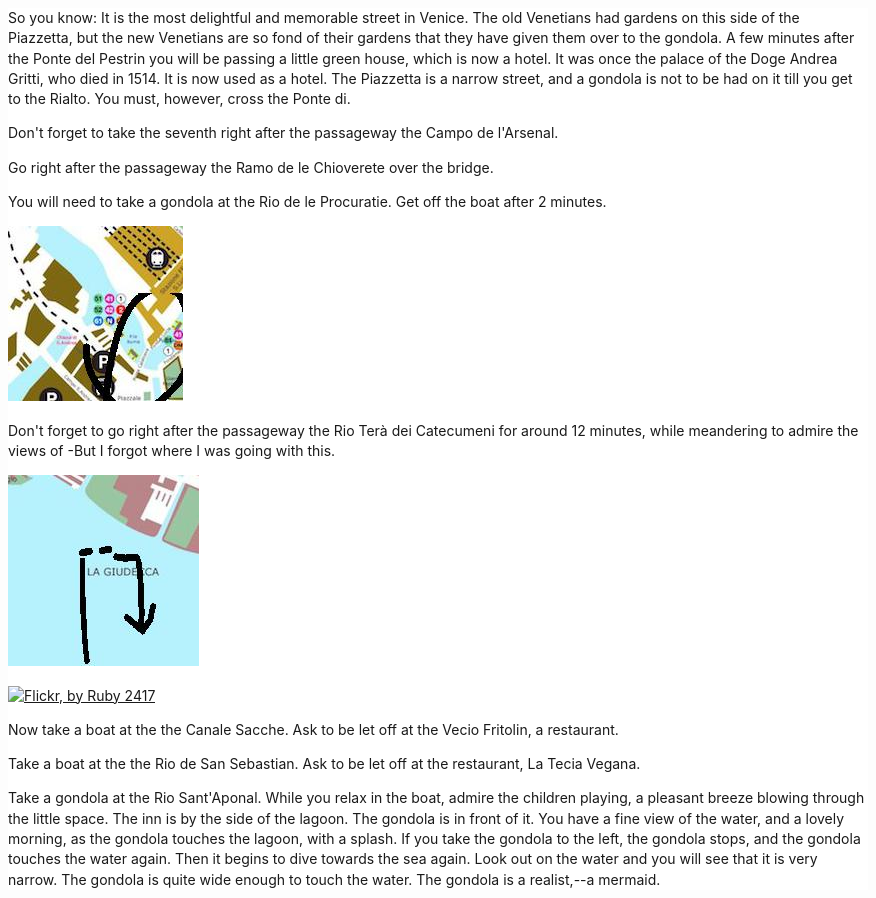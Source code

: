 
So you know: It is the most delightful and memorable street in Venice. The old Venetians had gardens on this side of the Piazzetta, but the new Venetians are so fond of their gardens that they have given them over to the gondola. A few minutes after the Ponte del Pestrin you will be passing a little green house, which is now a hotel. It was once the palace of the Doge Andrea Gritti, who died in 1514. It is now used as a hotel. The Piazzetta is a narrow street, and a gondola is not to be had on it till you get to the Rialto. You must, however, cross the Ponte di.

Don't forget to take the seventh right after the passageway the Campo de l'Arsenal.

Go right after the passageway the Ramo de le Chioverete over the bridge.

You will need to take a gondola at the Rio de le Procuratie. Get off the boat after 2 minutes.


<img src='images/image_8.jpg'>


Don't forget to go right after the passageway the Rio Terà dei Catecumeni for around 12 minutes, while meandering to admire the views of -But I forgot where I was going with this.


<img src='images/image_9.jpg'>



[<img src='http://farm66.staticflickr.com/65535/49422745746_54afa57128_m.jpg' alt='Flickr, by Ruby 2417'>](https://www.flickr.com/photos/44830715@N05/49422745746/)


Now take a boat at the the Canale Sacche. Ask to be let off at the Vecio Fritolin, a restaurant.

Take a boat at the the Rio de San Sebastian. Ask to be let off at the restaurant, La Tecia Vegana.

Take a gondola at the Rio Sant'Aponal. While you relax in the boat, admire the children playing, a pleasant breeze blowing through the little space. The inn is by the side of the lagoon. The gondola is in front of it. You have a fine view of the water, and a lovely morning, as the gondola touches the lagoon, with a splash. If you take the gondola to the left, the gondola stops, and the gondola touches the water again. Then it begins to dive towards the sea again. Look out on the water and you will see that it is very narrow. The gondola is quite wide enough to touch the water. The gondola is a realist,--a mermaid.
